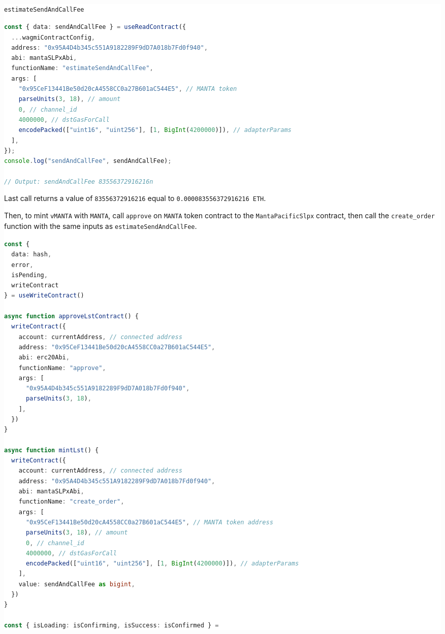`estimateSendAndCallFee`

```ts
const { data: sendAndCallFee } = useReadContract({
  ...wagmiContractConfig,
  address: "0x95A4D4b345c551A9182289F9dD7A018b7Fd0f940",
  abi: mantaSLPxAbi,
  functionName: "estimateSendAndCallFee",
  args: [
    "0x95CeF13441Be50d20cA4558CC0a27B601aC544E5", // MANTA token
    parseUnits(3, 18), // amount
    0, // channel_id
    4000000, // dstGasForCall
    encodePacked(["uint16", "uint256"], [1, BigInt(4200000)]), // adapterParams
  ],
});
console.log("sendAndCallFee", sendAndCallFee);

// Output: sendAndCallFee 83556372916216n
```
Last call returns a value of `83556372916216` equal to `0.000083556372916216 ETH`.

Then, to mint `vMANTA` with `MANTA`, call `approve` on `MANTA` token contract to the `MantaPacificSlpx` contract, then call the `create_order` function with the same inputs as `estimateSendAndCallFee`.

```ts
const { 
  data: hash,
  error,
  isPending, 
  writeContract 
} = useWriteContract() 

async function approveLstContract() {
  writeContract({
    account: currentAddress, // connected address
    address: "0x95CeF13441Be50d20cA4558CC0a27B601aC544E5",
    abi: erc20Abi,
    functionName: "approve",
    args: [
      "0x95A4D4b345c551A9182289F9dD7A018b7Fd0f940",
      parseUnits(3, 18),
    ],
  })
}

async function mintLst() {
  writeContract({
    account: currentAddress, // connected address
    address: "0x95A4D4b345c551A9182289F9dD7A018b7Fd0f940",
    abi: mantaSLPxAbi,
    functionName: "create_order",
    args: [
      "0x95CeF13441Be50d20cA4558CC0a27B601aC544E5", // MANTA token address
      parseUnits(3, 18), // amount
      0, // channel_id
      4000000, // dstGasForCall
      encodePacked(["uint16", "uint256"], [1, BigInt(4200000)]), // adapterParams
    ],
    value: sendAndCallFee as bigint,
  })
}

const { isLoading: isConfirming, isSuccess: isConfirmed } = 
```